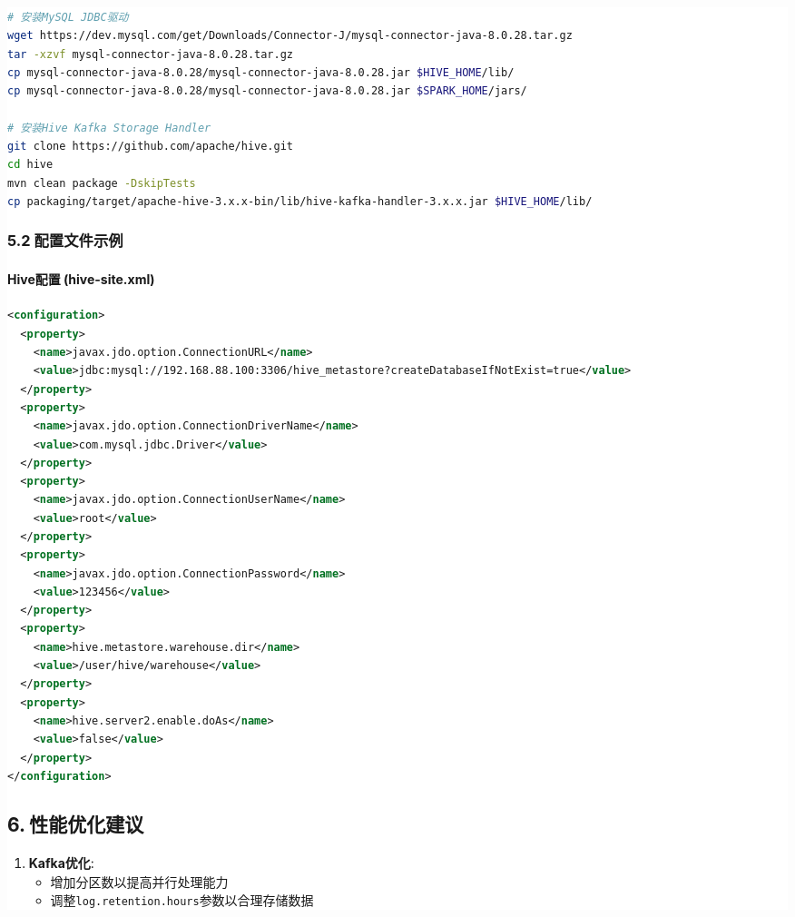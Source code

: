 ```bash
# 安装MySQL JDBC驱动
wget https://dev.mysql.com/get/Downloads/Connector-J/mysql-connector-java-8.0.28.tar.gz
tar -xzvf mysql-connector-java-8.0.28.tar.gz
cp mysql-connector-java-8.0.28/mysql-connector-java-8.0.28.jar $HIVE_HOME/lib/
cp mysql-connector-java-8.0.28/mysql-connector-java-8.0.28.jar $SPARK_HOME/jars/

# 安装Hive Kafka Storage Handler
git clone https://github.com/apache/hive.git
cd hive
mvn clean package -DskipTests
cp packaging/target/apache-hive-3.x.x-bin/lib/hive-kafka-handler-3.x.x.jar $HIVE_HOME/lib/
```

### 5.2 配置文件示例

#### Hive配置 (hive-site.xml)

```xml
<configuration>
  <property>
    <name>javax.jdo.option.ConnectionURL</name>
    <value>jdbc:mysql://192.168.88.100:3306/hive_metastore?createDatabaseIfNotExist=true</value>
  </property>
  <property>
    <name>javax.jdo.option.ConnectionDriverName</name>
    <value>com.mysql.jdbc.Driver</value>
  </property>
  <property>
    <name>javax.jdo.option.ConnectionUserName</name>
    <value>root</value>
  </property>
  <property>
    <name>javax.jdo.option.ConnectionPassword</name>
    <value>123456</value>
  </property>
  <property>
    <name>hive.metastore.warehouse.dir</name>
    <value>/user/hive/warehouse</value>
  </property>
  <property>
    <name>hive.server2.enable.doAs</name>
    <value>false</value>
  </property>
</configuration>
```

## 6. 性能优化建议

1. **Kafka优化**:
   - 增加分区数以提高并行处理能力
   - 调整`log.retention.hours`参数以合理存储数据

